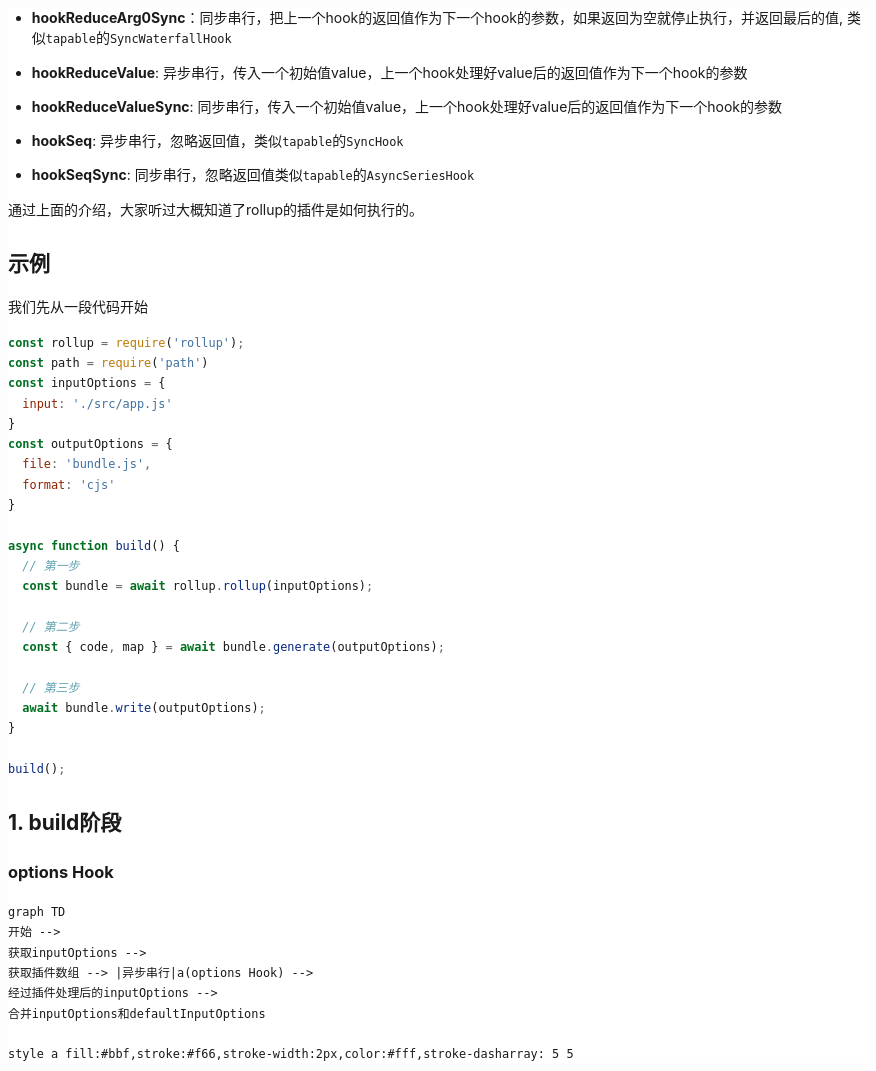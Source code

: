 + **hookReduceArg0Sync**：同步串行，把上一个hook的返回值作为下一个hook的参数，如果返回为空就停止执行，并返回最后的值, 类似`tapable`的`SyncWaterfallHook`

+ **hookReduceValue**: 异步串行，传入一个初始值value，上一个hook处理好value后的返回值作为下一个hook的参数

+ **hookReduceValueSync**: 同步串行，传入一个初始值value，上一个hook处理好value后的返回值作为下一个hook的参数

+ **hookSeq**: 异步串行，忽略返回值，类似`tapable`的`SyncHook`
+ **hookSeqSync**: 同步串行，忽略返回值类似`tapable`的`AsyncSeriesHook`

通过上面的介绍，大家听过大概知道了rollup的插件是如何执行的。

## 示例
我们先从一段代码开始
```js
const rollup = require('rollup');
const path = require('path')
const inputOptions = {
  input: './src/app.js'
}
const outputOptions = {
  file: 'bundle.js',
  format: 'cjs'
}

async function build() {
  // 第一步
  const bundle = await rollup.rollup(inputOptions);
  
  // 第二步
  const { code, map } = await bundle.generate(outputOptions);
  
  // 第三步
  await bundle.write(outputOptions);
}

build();
```


## 1. build阶段


### options Hook
```mermaid
graph TD
开始 --> 
获取inputOptions -->
获取插件数组 --> |异步串行|a(options Hook) -->
经过插件处理后的inputOptions -->
合并inputOptions和defaultInputOptions

style a fill:#bbf,stroke:#f66,stroke-width:2px,color:#fff,stroke-dasharray: 5 5
```
